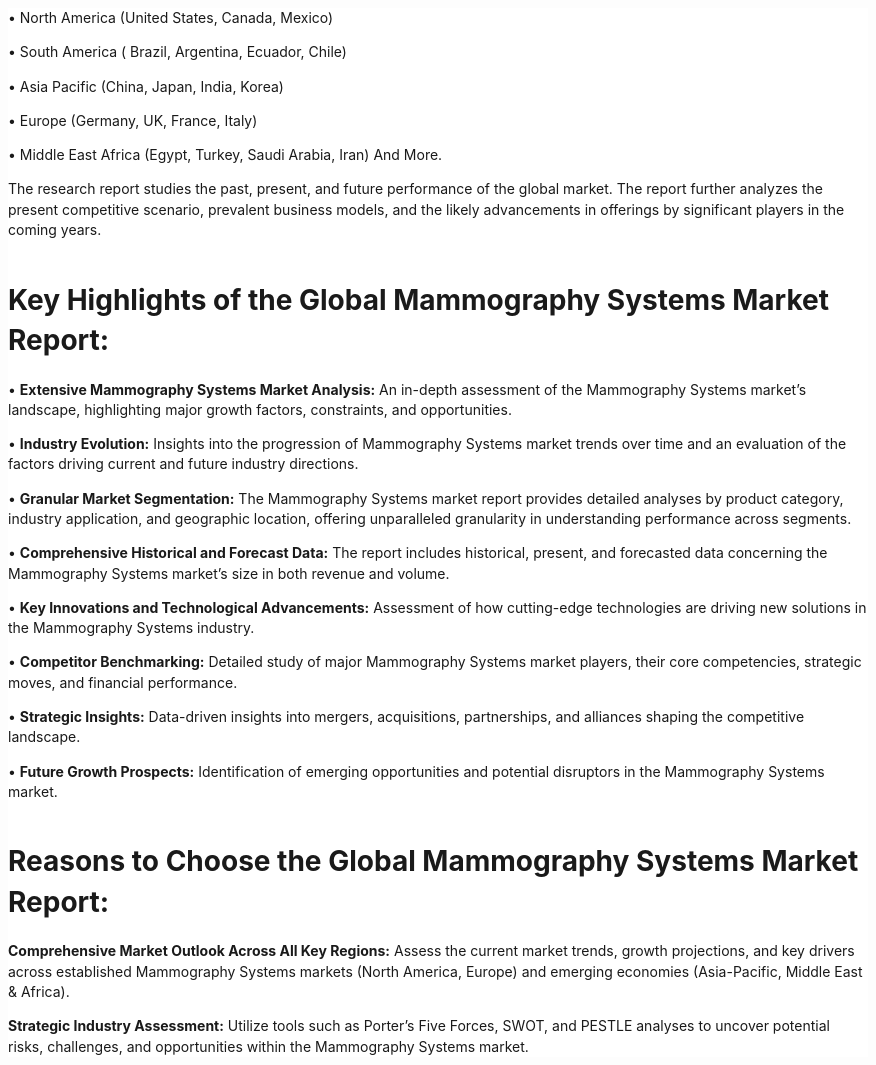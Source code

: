 • North America (United States, Canada, Mexico)

• South America ( Brazil, Argentina, Ecuador, Chile)

• Asia Pacific (China, Japan, India, Korea)

• Europe (Germany, UK, France, Italy)

• Middle East Africa (Egypt, Turkey, Saudi Arabia, Iran) And More.

The research report studies the past, present, and future performance of the global market. The report further analyzes the present competitive scenario, prevalent business models, and the likely advancements in offerings by significant players in the coming years.

# <strong>Key Highlights of the Global Mammography Systems Market Report:</strong>

• <strong>Extensive Mammography Systems Market Analysis:</strong> An in-depth assessment of the Mammography Systems market’s landscape, highlighting major growth factors, constraints, and opportunities.

• <strong>Industry Evolution:</strong> Insights into the progression of Mammography Systems market trends over time and an evaluation of the factors driving current and future industry directions.

• <strong>Granular Market Segmentation:</strong> The Mammography Systems market report provides detailed analyses by product category, industry application, and geographic location, offering unparalleled granularity in understanding performance across segments.

• <strong>Comprehensive Historical and Forecast Data:</strong> The report includes historical, present, and forecasted data concerning the Mammography Systems market’s size in both revenue and volume.

• <strong>Key Innovations and Technological Advancements:</strong> Assessment of how cutting-edge technologies are driving new solutions in the Mammography Systems industry.

• <strong>Competitor Benchmarking:</strong> Detailed study of major Mammography Systems market players, their core competencies, strategic moves, and financial performance.

• <strong>Strategic Insights:</strong> Data-driven insights into mergers, acquisitions, partnerships, and alliances shaping the competitive landscape.

• <strong>Future Growth Prospects:</strong> Identification of emerging opportunities and potential disruptors in the Mammography Systems market.

# <strong>Reasons to Choose the Global Mammography Systems Market Report:</strong>

<strong>Comprehensive Market Outlook Across All Key Regions:</strong>
Assess the current market trends, growth projections, and key drivers across established Mammography Systems markets (North America, Europe) and emerging economies (Asia-Pacific, Middle East & Africa).

<strong>Strategic Industry Assessment:</strong>
Utilize tools such as Porter’s Five Forces, SWOT, and PESTLE analyses to uncover potential risks, challenges, and opportunities within the Mammography Systems market.
